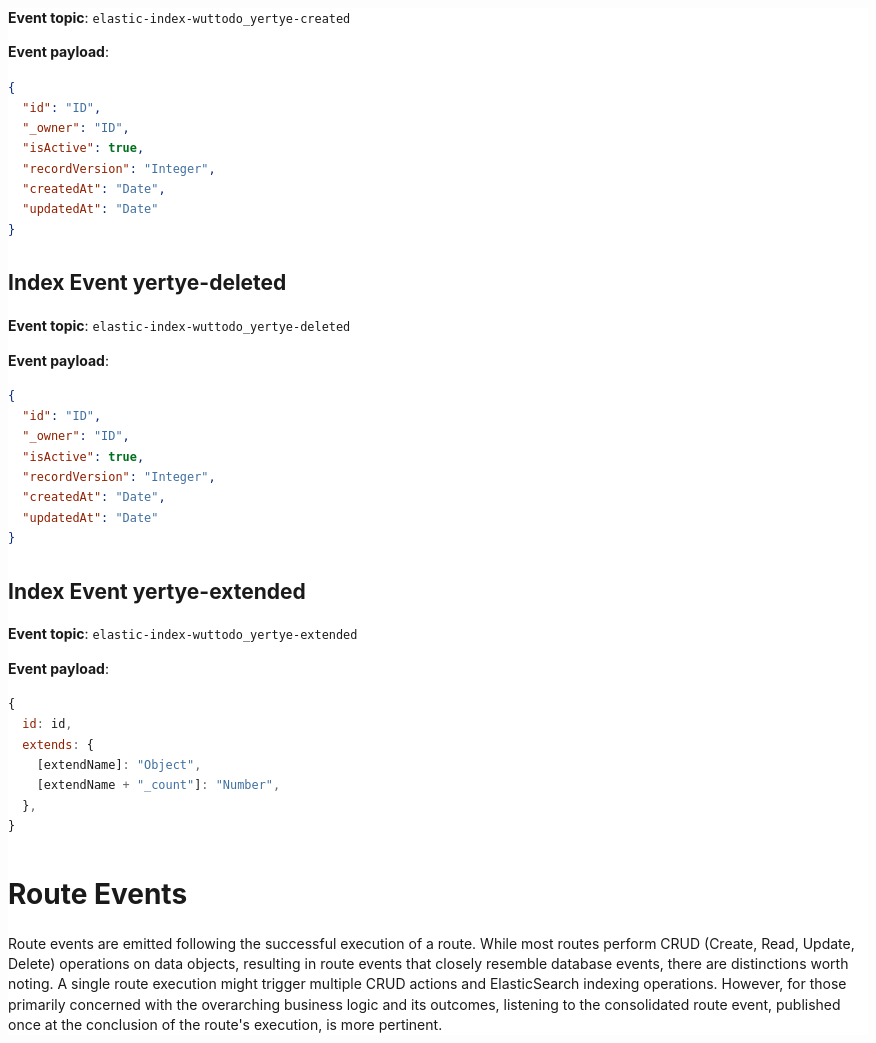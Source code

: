 **Event topic**: `elastic-index-wuttodo_yertye-created`

**Event payload**:

```json
{
  "id": "ID",
  "_owner": "ID",
  "isActive": true,
  "recordVersion": "Integer",
  "createdAt": "Date",
  "updatedAt": "Date"
}
```

## Index Event yertye-deleted

**Event topic**: `elastic-index-wuttodo_yertye-deleted`

**Event payload**:

```json
{
  "id": "ID",
  "_owner": "ID",
  "isActive": true,
  "recordVersion": "Integer",
  "createdAt": "Date",
  "updatedAt": "Date"
}
```

## Index Event yertye-extended

**Event topic**: `elastic-index-wuttodo_yertye-extended`

**Event payload**:

```js
{
  id: id,
  extends: {
    [extendName]: "Object",
    [extendName + "_count"]: "Number",
  },
}
```

# Route Events

Route events are emitted following the successful execution of a route. While most routes perform CRUD (Create, Read, Update, Delete) operations on data objects, resulting in route events that closely resemble database events, there are distinctions worth noting. A single route execution might trigger multiple CRUD actions and ElasticSearch indexing operations. However, for those primarily concerned with the overarching business logic and its outcomes, listening to the consolidated route event, published once at the conclusion of the route's execution, is more pertinent.
